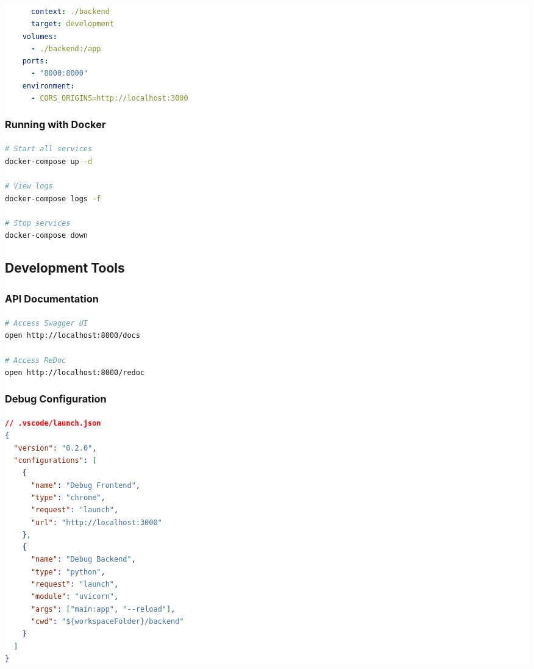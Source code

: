 ```yaml
      context: ./backend
      target: development
    volumes:
      - ./backend:/app
    ports:
      - "8000:8000"
    environment:
      - CORS_ORIGINS=http://localhost:3000
```

### Running with Docker
```bash
# Start all services
docker-compose up -d

# View logs
docker-compose logs -f

# Stop services
docker-compose down
```

## Development Tools

### API Documentation
```bash
# Access Swagger UI
open http://localhost:8000/docs

# Access ReDoc
open http://localhost:8000/redoc
```

### Debug Configuration
```json
// .vscode/launch.json
{
  "version": "0.2.0",
  "configurations": [
    {
      "name": "Debug Frontend",
      "type": "chrome",
      "request": "launch",
      "url": "http://localhost:3000"
    },
    {
      "name": "Debug Backend",
      "type": "python",
      "request": "launch",
      "module": "uvicorn",
      "args": ["main:app", "--reload"],
      "cwd": "${workspaceFolder}/backend"
    }
  ]
}
```
